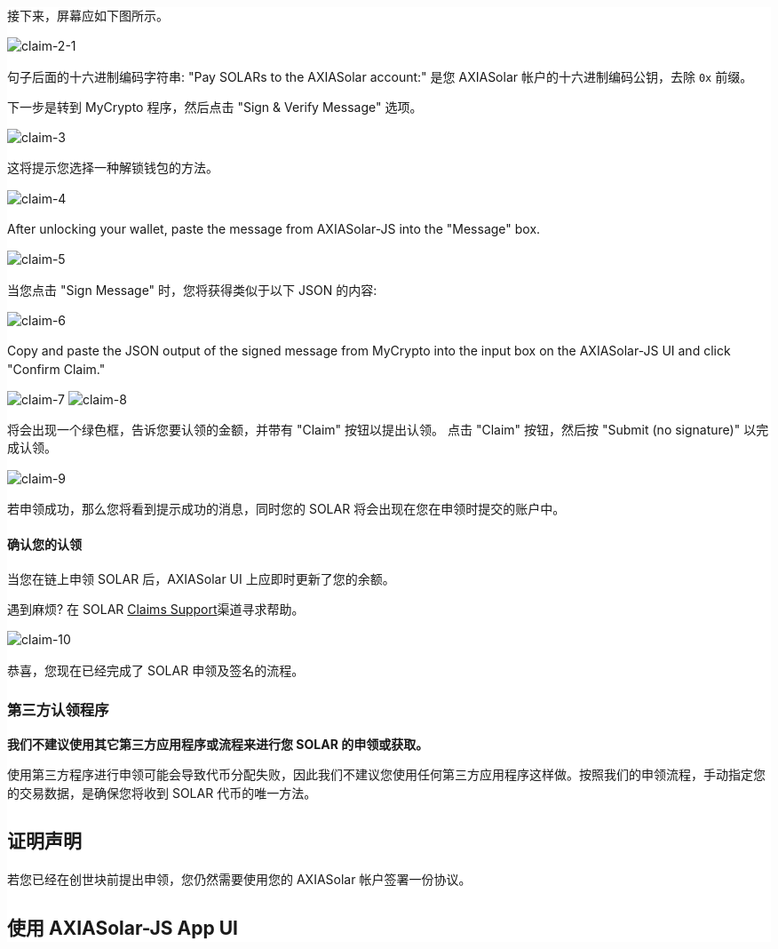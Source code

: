 接下来，屏幕应如下图所示。

![claim-2-1](assets/new-claims/claim-2-1.jpg)

句子后面的十六进制编码字符串: "Pay SOLARs to the AXIASolar account:" 是您 AXIASolar 帐户的十六进制编码公钥，去除 `0x` 前缀。

下一步是转到 MyCrypto 程序，然后点击 "Sign & Verify Message" 选项。

![claim-3](assets/new-claims/claim-3.png)

这将提示您选择一种解锁钱包的方法。

![claim-4](assets/new-claims/claim-4.png)

After unlocking your wallet, paste the message from AXIASolar-JS into the "Message" box.

![claim-5](assets/new-claims/claim-5.png)

当您点击 "Sign Message" 时，您将获得类似于以下 JSON 的内容:

![claim-6](assets/new-claims/claim-6.png)

Copy and paste the JSON output of the signed message from MyCrypto into the input box on the AXIASolar-JS UI and click "Confirm Claim."

![claim-7](assets/new-claims/claim-7.jpg) ![claim-8](assets/new-claims/claim-8.jpg)

将会出现一个绿色框，告诉您要认领的金额，并带有 "Claim" 按钮以提出认领。 点击 "Claim" 按钮，然后按 "Submit (no signature)" 以完成认领。

![claim-9](assets/new-claims/claim-9.jpg)

若申领成功，那么您将看到提示成功的消息，同时您的 SOLAR 将会出现在您在申领时提交的账户中。

#### 确认您的认领

当您在链上申领 SOLAR 后，AXIASolar UI 上应即时更新了您的余额。

遇到麻烦? 在 SOLAR [Claims Support]()渠道寻求帮助。

![claim-10](assets/new-claims/claim-10.jpg)

恭喜，您现在已经完成了 SOLAR 申领及签名的流程。

### 第三方认领程序

**我们不建议使用其它第三方应用程序或流程来进行您 SOLAR 的申领或获取。**

使用第三方程序进行申领可能会导致代币分配失败，因此我们不建议您使用任何第三方应用程序这样做。按照我们的申领流程，手动指定您的交易数据，是确保您将收到 SOLAR 代币的唯一方法。

## 证明声明

若您已经在创世块前提出申领，您仍然需要使用您的 AXIASolar 帐户签署一份协议。

## 使用 AXIASolar-JS App UI
